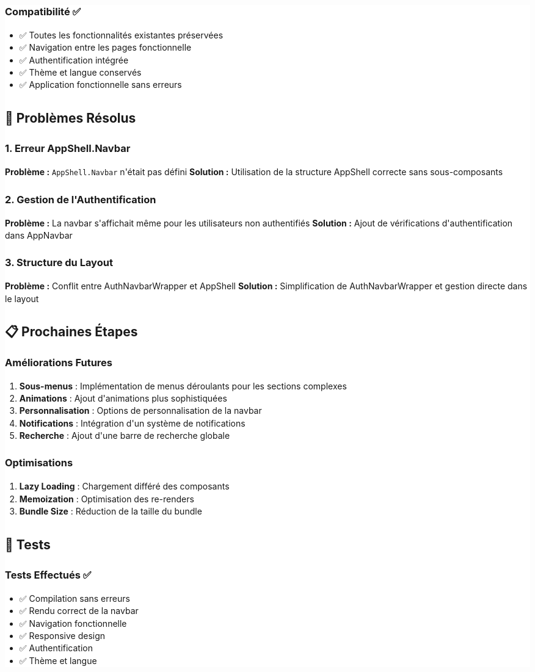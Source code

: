 ### Compatibilité ✅

- ✅ Toutes les fonctionnalités existantes préservées
- ✅ Navigation entre les pages fonctionnelle
- ✅ Authentification intégrée
- ✅ Thème et langue conservés
- ✅ Application fonctionnelle sans erreurs

## 🐛 Problèmes Résolus

### 1. Erreur AppShell.Navbar

**Problème :** `AppShell.Navbar` n'était pas défini
**Solution :** Utilisation de la structure AppShell correcte sans sous-composants

### 2. Gestion de l'Authentification

**Problème :** La navbar s'affichait même pour les utilisateurs non authentifiés
**Solution :** Ajout de vérifications d'authentification dans AppNavbar

### 3. Structure du Layout

**Problème :** Conflit entre AuthNavbarWrapper et AppShell
**Solution :** Simplification de AuthNavbarWrapper et gestion directe dans le layout

## 📋 Prochaines Étapes

### Améliorations Futures

1. **Sous-menus** : Implémentation de menus déroulants pour les sections complexes
2. **Animations** : Ajout d'animations plus sophistiquées
3. **Personnalisation** : Options de personnalisation de la navbar
4. **Notifications** : Intégration d'un système de notifications
5. **Recherche** : Ajout d'une barre de recherche globale

### Optimisations

1. **Lazy Loading** : Chargement différé des composants
2. **Memoization** : Optimisation des re-renders
3. **Bundle Size** : Réduction de la taille du bundle

## 🧪 Tests

### Tests Effectués ✅

- ✅ Compilation sans erreurs
- ✅ Rendu correct de la navbar
- ✅ Navigation fonctionnelle
- ✅ Responsive design
- ✅ Authentification
- ✅ Thème et langue
